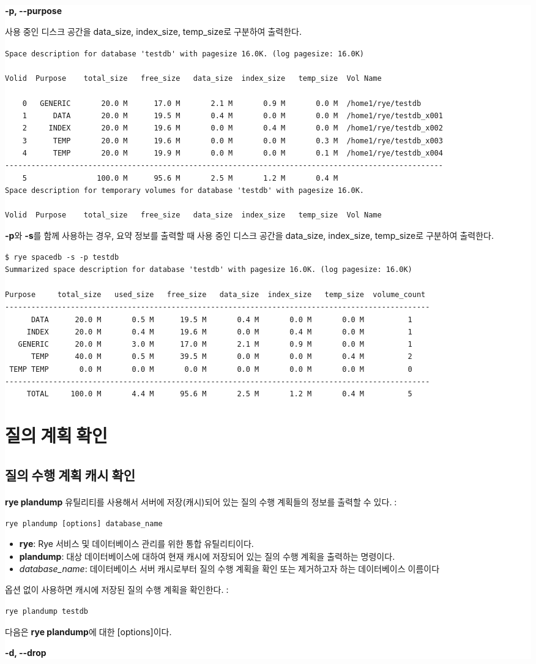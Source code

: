 **-p, --purpose**

사용 중인 디스크 공간을 data_size, index_size, temp_size로 구분하여 출력한다.

    Space description for database 'testdb' with pagesize 16.0K. (log pagesize: 16.0K)

    Volid  Purpose    total_size   free_size   data_size  index_size   temp_size  Vol Name

        0   GENERIC       20.0 M      17.0 M       2.1 M       0.9 M       0.0 M  /home1/rye/testdb
        1      DATA       20.0 M      19.5 M       0.4 M       0.0 M       0.0 M  /home1/rye/testdb_x001
        2     INDEX       20.0 M      19.6 M       0.0 M       0.4 M       0.0 M  /home1/rye/testdb_x002
        3      TEMP       20.0 M      19.6 M       0.0 M       0.0 M       0.3 M  /home1/rye/testdb_x003
        4      TEMP       20.0 M      19.9 M       0.0 M       0.0 M       0.1 M  /home1/rye/testdb_x004
    ----------------------------------------------------------------------------------------------------
        5                100.0 M      95.6 M       2.5 M       1.2 M       0.4 M
    Space description for temporary volumes for database 'testdb' with pagesize 16.0K.

    Volid  Purpose    total_size   free_size   data_size  index_size   temp_size  Vol Name


**-p**와 **-s**를 함께 사용하는 경우, 요약 정보를 출력할 때 사용 중인 디스크 공간을 data\_size, index\_size, temp\_size로 구분하여 출력한다.

    $ rye spacedb -s -p testdb
    Summarized space description for database 'testdb' with pagesize 16.0K. (log pagesize: 16.0K)

    Purpose     total_size   used_size   free_size   data_size  index_size   temp_size  volume_count
    -------------------------------------------------------------------------------------------------
          DATA      20.0 M       0.5 M      19.5 M       0.4 M       0.0 M       0.0 M          1
         INDEX      20.0 M       0.4 M      19.6 M       0.0 M       0.4 M       0.0 M          1
       GENERIC      20.0 M       3.0 M      17.0 M       2.1 M       0.9 M       0.0 M          1
          TEMP      40.0 M       0.5 M      39.5 M       0.0 M       0.0 M       0.4 M          2
     TEMP TEMP       0.0 M       0.0 M       0.0 M       0.0 M       0.0 M       0.0 M          0
    -------------------------------------------------------------------------------------------------
         TOTAL     100.0 M       4.4 M      95.6 M       2.5 M       1.2 M       0.4 M          5


질의 계획 확인
==============

질의 수행 계획 캐시 확인
------------------------

**rye plandump** 유틸리티를 사용해서 서버에 저장(캐시)되어 있는 질의 수행 계획들의 정보를 출력할 수 있다. :

    rye plandump [options] database_name

-   **rye**: Rye 서비스 및 데이터베이스 관리를 위한 통합 유틸리티이다.
-   **plandump**: 대상 데이터베이스에 대하여 현재 캐시에 저장되어 있는 질의 수행 계획을 출력하는 명령이다.
-   *database\_name*: 데이터베이스 서버 캐시로부터 질의 수행 계획을 확인 또는 제거하고자 하는 데이터베이스 이름이다

옵션 없이 사용하면 캐시에 저장된 질의 수행 계획을 확인한다. :

    rye plandump testdb

다음은 **rye plandump**에 대한 \[options\]이다.

**-d, --drop**
